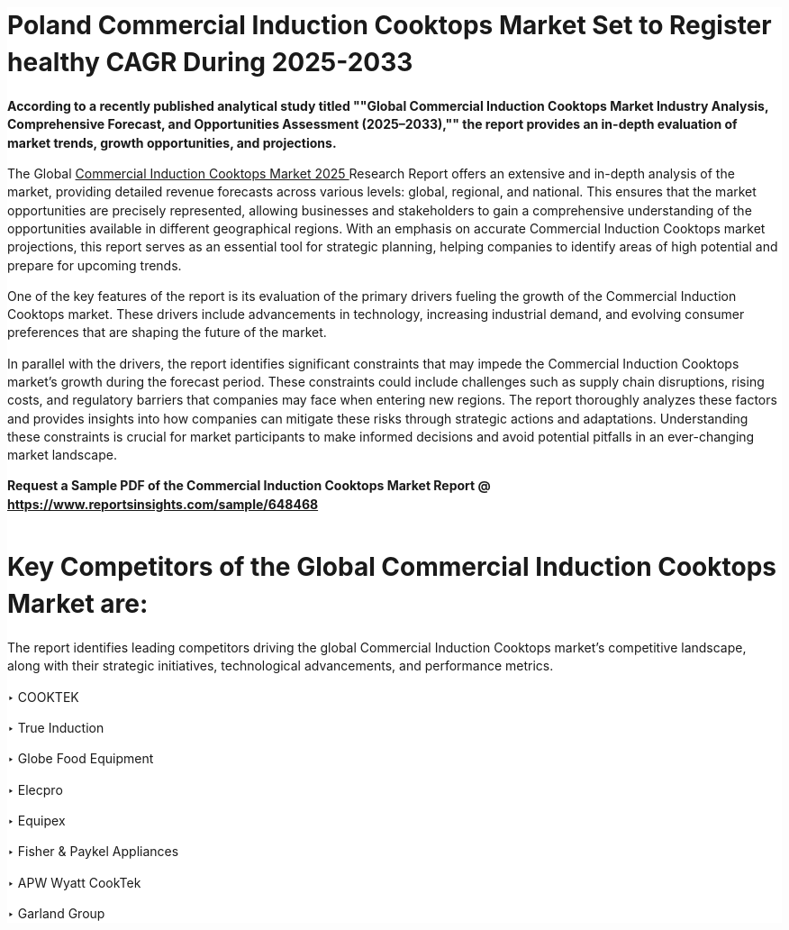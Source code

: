 # Poland Commercial Induction Cooktops Market Set to Register healthy CAGR During 2025-2033

<strong>According to a recently published analytical study titled ""Global Commercial Induction Cooktops Market Industry Analysis, Comprehensive Forecast, and Opportunities Assessment (2025–2033),"" the report provides an in-depth evaluation of market trends, growth opportunities, and projections.</strong>

The Global <a href=https://www.reportsinsights.com/sample/648468>Commercial Induction Cooktops Market 2025 </a> Research Report offers an extensive and in-depth analysis of the market, providing detailed revenue forecasts across various levels: global, regional, and national. This ensures that the market opportunities are precisely represented, allowing businesses and stakeholders to gain a comprehensive understanding of the opportunities available in different geographical regions. With an emphasis on accurate Commercial Induction Cooktops market projections, this report serves as an essential tool for strategic planning, helping companies to identify areas of high potential and prepare for upcoming trends.

One of the key features of the report is its evaluation of the primary drivers fueling the growth of the Commercial Induction Cooktops market. These drivers include advancements in technology, increasing industrial demand, and evolving consumer preferences that are shaping the future of the market. 

In parallel with the drivers, the report identifies significant constraints that may impede the Commercial Induction Cooktops market’s growth during the forecast period. These constraints could include challenges such as supply chain disruptions, rising costs, and regulatory barriers that companies may face when entering new regions. The report thoroughly analyzes these factors and provides insights into how companies can mitigate these risks through strategic actions and adaptations. Understanding these constraints is crucial for market participants to make informed decisions and avoid potential pitfalls in an ever-changing market landscape.

<strong>Request a Sample PDF of the Commercial Induction Cooktops Market Report </strong><strong>@<a href=https://www.reportsinsights.com/sample/648468> https://www.reportsinsights.com/sample/648468</a></strong></font>

# <strong>Key Competitors of the Global Commercial Induction Cooktops Market are:</strong>

The report identifies leading competitors driving the global Commercial Induction Cooktops market’s competitive landscape, along with their strategic initiatives, technological advancements, and performance metrics.

‣ COOKTEK

‣ True Induction

‣ Globe Food Equipment

‣ Elecpro

‣ Equipex

‣ Fisher & Paykel Appliances

‣ APW Wyatt CookTek

‣ Garland Group
